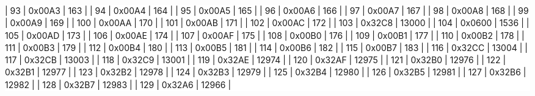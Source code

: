 |      93 | 0x00A3      |         163 |
|      94 | 0x00A4      |         164 |
|      95 | 0x00A5      |         165 |
|      96 | 0x00A6      |         166 |
|      97 | 0x00A7      |         167 |
|      98 | 0x00A8      |         168 |
|      99 | 0x00A9      |         169 |
|     100 | 0x00AA      |         170 |
|     101 | 0x00AB      |         171 |
|     102 | 0x00AC      |         172 |
|     103 | 0x32C8      |       13000 |
|     104 | 0x0600      |        1536 |
|     105 | 0x00AD      |         173 |
|     106 | 0x00AE      |         174 |
|     107 | 0x00AF      |         175 |
|     108 | 0x00B0      |         176 |
|     109 | 0x00B1      |         177 |
|     110 | 0x00B2      |         178 |
|     111 | 0x00B3      |         179 |
|     112 | 0x00B4      |         180 |
|     113 | 0x00B5      |         181 |
|     114 | 0x00B6      |         182 |
|     115 | 0x00B7      |         183 |
|     116 | 0x32CC      |       13004 |
|     117 | 0x32CB      |       13003 |
|     118 | 0x32C9      |       13001 |
|     119 | 0x32AE      |       12974 |
|     120 | 0x32AF      |       12975 |
|     121 | 0x32B0      |       12976 |
|     122 | 0x32B1      |       12977 |
|     123 | 0x32B2      |       12978 |
|     124 | 0x32B3      |       12979 |
|     125 | 0x32B4      |       12980 |
|     126 | 0x32B5      |       12981 |
|     127 | 0x32B6      |       12982 |
|     128 | 0x32B7      |       12983 |
|     129 | 0x32A6      |       12966 |